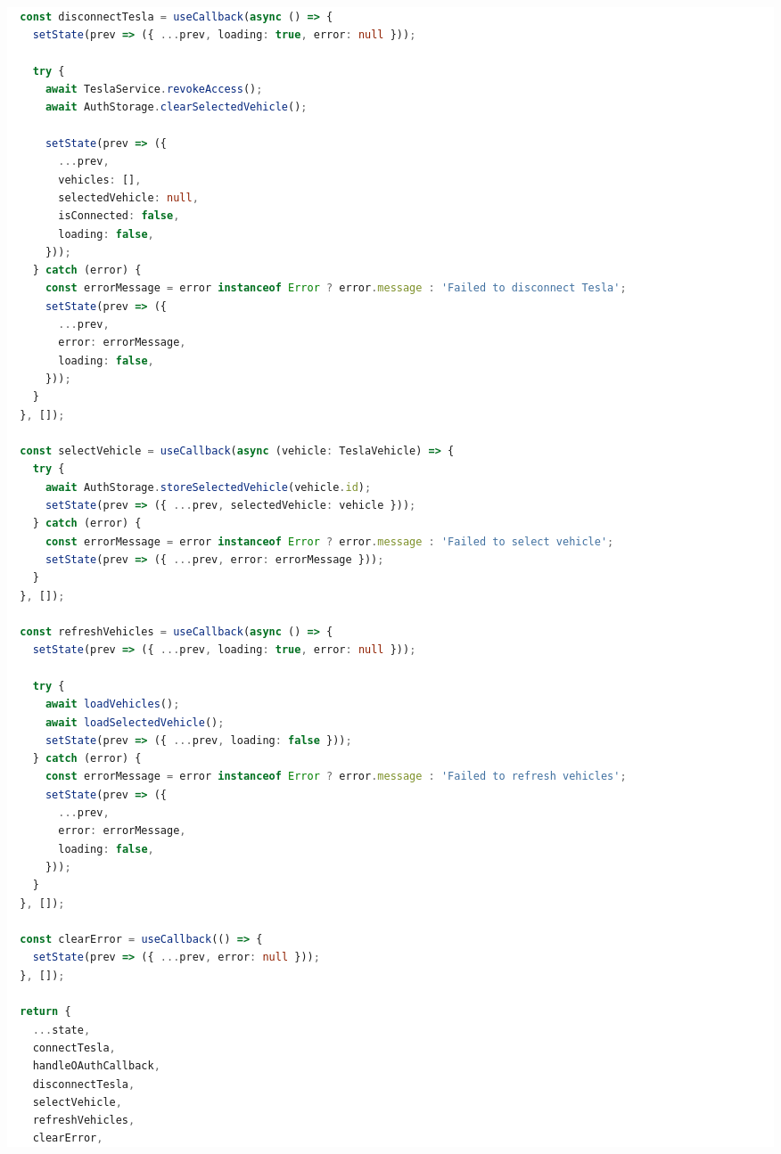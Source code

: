 ```typescript
  const disconnectTesla = useCallback(async () => {
    setState(prev => ({ ...prev, loading: true, error: null }));
    
    try {
      await TeslaService.revokeAccess();
      await AuthStorage.clearSelectedVehicle();
      
      setState(prev => ({
        ...prev,
        vehicles: [],
        selectedVehicle: null,
        isConnected: false,
        loading: false,
      }));
    } catch (error) {
      const errorMessage = error instanceof Error ? error.message : 'Failed to disconnect Tesla';
      setState(prev => ({
        ...prev,
        error: errorMessage,
        loading: false,
      }));
    }
  }, []);

  const selectVehicle = useCallback(async (vehicle: TeslaVehicle) => {
    try {
      await AuthStorage.storeSelectedVehicle(vehicle.id);
      setState(prev => ({ ...prev, selectedVehicle: vehicle }));
    } catch (error) {
      const errorMessage = error instanceof Error ? error.message : 'Failed to select vehicle';
      setState(prev => ({ ...prev, error: errorMessage }));
    }
  }, []);

  const refreshVehicles = useCallback(async () => {
    setState(prev => ({ ...prev, loading: true, error: null }));
    
    try {
      await loadVehicles();
      await loadSelectedVehicle();
      setState(prev => ({ ...prev, loading: false }));
    } catch (error) {
      const errorMessage = error instanceof Error ? error.message : 'Failed to refresh vehicles';
      setState(prev => ({
        ...prev,
        error: errorMessage,
        loading: false,
      }));
    }
  }, []);

  const clearError = useCallback(() => {
    setState(prev => ({ ...prev, error: null }));
  }, []);

  return {
    ...state,
    connectTesla,
    handleOAuthCallback,
    disconnectTesla,
    selectVehicle,
    refreshVehicles,
    clearError,
```